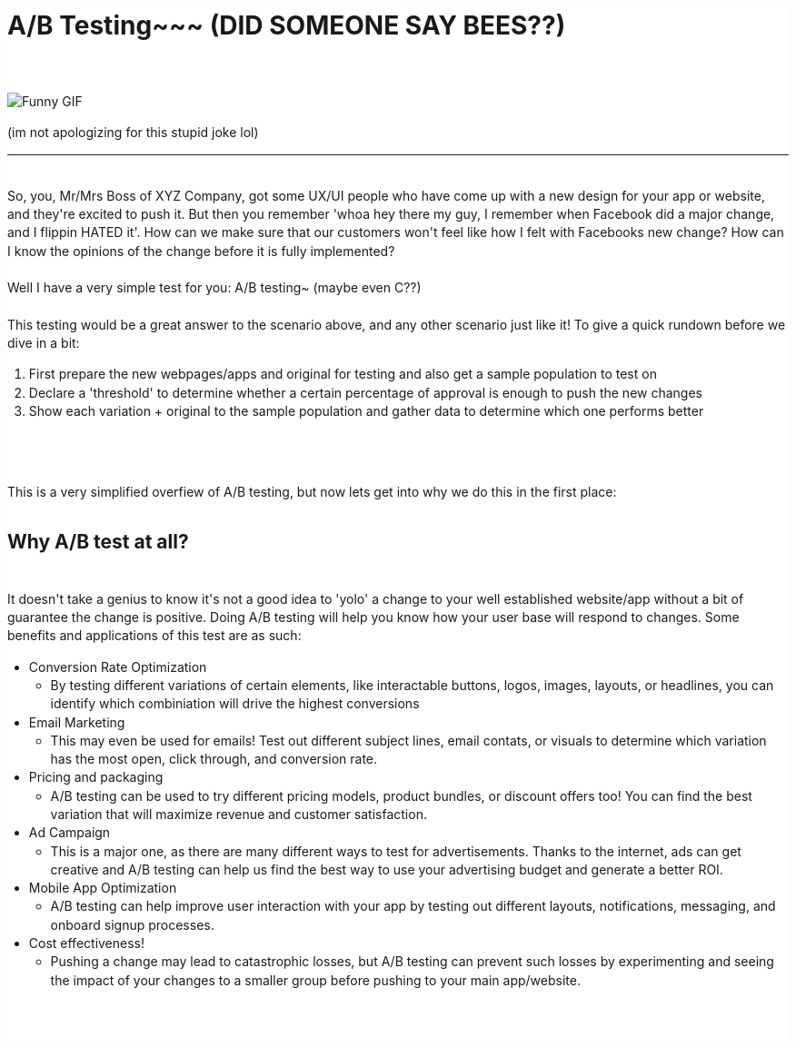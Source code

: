 # A/B Testing~~~ (DID SOMEONE SAY BEES??)
<br>

![Funny GIF](https://media.giphy.com/media/2jukgZs1AECkGNxAL2/giphy.gif)

(im not apologizing for this stupid joke lol)

---

<br>
So, you, Mr/Mrs Boss of XYZ Company, got some UX/UI people who have come up with a new design for your app or website, and they're excited to push it. But then you remember 'whoa hey there my guy, I remember when Facebook did a major change, and I flippin HATED it'. How can we make sure that our customers won't feel like how I felt with Facebooks new change? How can I know the opinions of the change before it is fully implemented?
<br>
<br>
Well I have a very simple test for you: A/B testing~ (maybe even C??)
<br>
<br>
This testing would be a great answer to the scenario above, and any other scenario just like it! To give a quick rundown before we dive in a bit:

1. First prepare the new webpages/apps and original for testing and also get a sample population to test on
2. Declare a 'threshold' to determine whether a certain percentage of approval is enough to push the new changes
3. Show each variation + original to the sample population and gather data to determine which one performs better
<br>
<br>

This is a very simplified overfiew of A/B testing, but now lets get into why we do this in the first place:

## Why A/B test at all?
<br>
It doesn't take a genius to know it's not a good idea to 'yolo' a change to your well established website/app without a bit of guarantee the change is positive. Doing A/B testing will help you know how your user base will respond to changes. Some benefits and applications of this test are as such:
<br>

- Conversion Rate Optimization
    - By testing different variations of certain elements, like interactable buttons, logos, images, layouts, or headlines, you can identify which combiniation will drive the highest conversions
- Email Marketing
    - This may even be used for emails! Test out different subject lines, email contats, or visuals to determine which variation has the most open, click through, and conversion rate.
- Pricing and packaging
    - A/B testing can be used to try different pricing models, product bundles, or discount offers too! You can find the best variation that will maximize revenue and customer satisfaction.
- Ad Campaign
    - This is a major one, as there are many different ways to test for advertisements. Thanks to the internet, ads can get creative and A/B testing can help us find the best way to use your advertising budget and generate a better ROI.
- Mobile App Optimization
    - A/B testing can help improve user interaction with your app by testing out different layouts, notifications, messaging, and onboard signup processes.
- Cost effectiveness!
    - Pushing a change may lead to catastrophic losses, but A/B testing can prevent such losses by experimenting and seeing the impact of your changes to a smaller group before pushing to your main app/website.
<br>
<br>